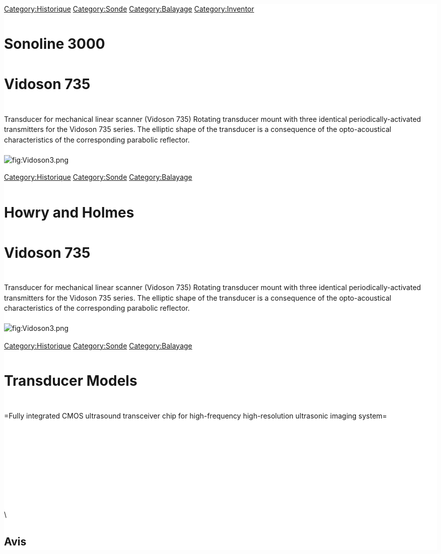 <Category:Historique> <Category:Sonde> <Category:Balayage>
<Category:Inventor>



# Sonoline 3000

Vidoson 735
===========

\
Transducer for mechanical linear scanner (Vidoson 735) Rotating
transducer mount with three identical periodically-activated
transmitters for the Vidoson 735 series. The elliptic shape of the
transducer is a consequence of the opto-acoustical characteristics of
the corresponding parabolic reflector.\
\
![](Vidoson3.png "fig:Vidoson3.png")

<Category:Historique> <Category:Sonde> <Category:Balayage>



# Howry and Holmes

Vidoson 735
===========

\
Transducer for mechanical linear scanner (Vidoson 735) Rotating
transducer mount with three identical periodically-activated
transmitters for the Vidoson 735 series. The elliptic shape of the
transducer is a consequence of the opto-acoustical characteristics of
the corresponding parabolic reflector.\
\
![](Vidoson3.png "fig:Vidoson3.png")

<Category:Historique> <Category:Sonde> <Category:Balayage>



# Transducer Models

\
=Fully integrated CMOS ultrasound transceiver chip for high-frequency
high-resolution ultrasonic imaging system=\
\
![](Thesis_Insoo_Kim.pdf "fig:Thesis_Insoo_Kim.pdf")\
\

Avis
----
